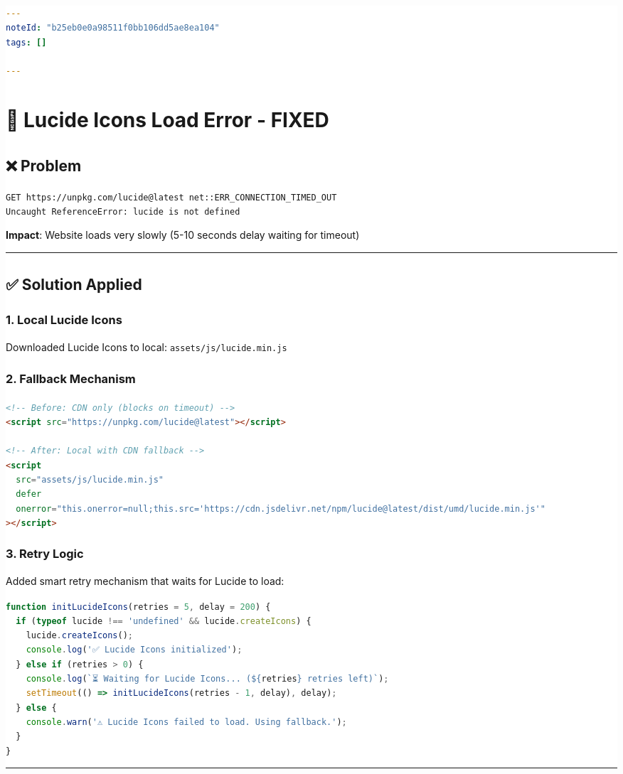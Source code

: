 ```yaml
---
noteId: "b25eb0e0a98511f0bb106dd5ae8ea104"
tags: []

---
```


# 🔧 Lucide Icons Load Error - FIXED

## ❌ Problem

```
GET https://unpkg.com/lucide@latest net::ERR_CONNECTION_TIMED_OUT
Uncaught ReferenceError: lucide is not defined
```

**Impact**: Website loads very slowly (5-10 seconds delay waiting for timeout)

---

## ✅ Solution Applied

### 1. **Local Lucide Icons**
Downloaded Lucide Icons to local: `assets/js/lucide.min.js`

### 2. **Fallback Mechanism**
```html
<!-- Before: CDN only (blocks on timeout) -->
<script src="https://unpkg.com/lucide@latest"></script>

<!-- After: Local with CDN fallback -->
<script 
  src="assets/js/lucide.min.js" 
  defer 
  onerror="this.onerror=null;this.src='https://cdn.jsdelivr.net/npm/lucide@latest/dist/umd/lucide.min.js'"
></script>
```

### 3. **Retry Logic**
Added smart retry mechanism that waits for Lucide to load:

```javascript
function initLucideIcons(retries = 5, delay = 200) {
  if (typeof lucide !== 'undefined' && lucide.createIcons) {
    lucide.createIcons();
    console.log('✅ Lucide Icons initialized');
  } else if (retries > 0) {
    console.log(`⏳ Waiting for Lucide Icons... (${retries} retries left)`);
    setTimeout(() => initLucideIcons(retries - 1, delay), delay);
  } else {
    console.warn('⚠️ Lucide Icons failed to load. Using fallback.');
  }
}
```

---